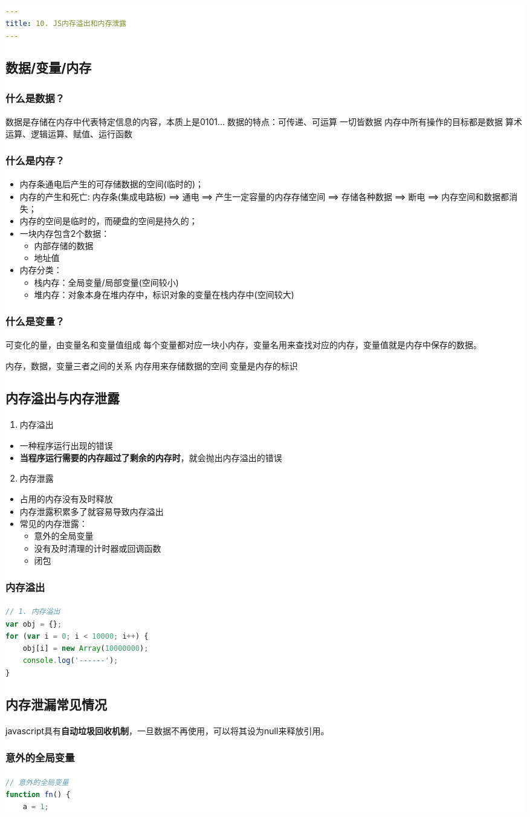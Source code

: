 ```yaml
---
title: 10. JS内存溢出和内存泄露
---
```


## 数据/变量/内存
### 什么是数据？
数据是存储在内存中代表特定信息的内容，本质上是0101...
数据的特点：可传递、可运算
一切皆数据
内存中所有操作的目标都是数据
算术运算、逻辑运算、赋值、运行函数

### 什么是内存？
* 内存条通电后产生的可存储数据的空间(临时的)；
* 内存的产生和死亡: 内存条(集成电路板) ==> 通电 ==> 产生一定容量的内存存储空间 ==> 存储各种数据 ==> 断电 ==> 内存空间和数据都消失；
* 内存的空间是临时的，而硬盘的空间是持久的；
* 一块内存包含2个数据：
  * 内部存储的数据
  * 地址值
* 内存分类：
  * 栈内存：全局变量/局部变量(空间较小)
  * 堆内存：对象本身在堆内存中，标识对象的变量在栈内存中(空间较大)

### 什么是变量？
可变化的量，由变量名和变量值组成
每个变量都对应一块小内存，变量名用来查找对应的内存，变量值就是内存中保存的数据。

内存，数据，变量三者之间的关系
内存用来存储数据的空间
变量是内存的标识
## 内存溢出与内存泄露
1. 内存溢出
* 一种程序运行出现的错误
* **当程序运行需要的内存超过了剩余的内存时**，就会抛出内存溢出的错误
2. 内存泄露
* 占用的内存没有及时释放
* 内存泄露积累多了就容易导致内存溢出
* 常见的内存泄露：
    * 意外的全局变量
    * 没有及时清理的计时器或回调函数
    * 闭包
### 内存溢出
```js
// 1. 内存溢出
var obj = {};
for (var i = 0; i < 10000; i++) {
    obj[i] = new Array(10000000);
    console.log('------');
}
```
## 内存泄漏常见情况
javascript具有**自动垃圾回收机制**，一旦数据不再使用，可以将其设为null来释放引用。
### 意外的全局变量
```js
// 意外的全局变量
function fn() {
    a = 1;
```